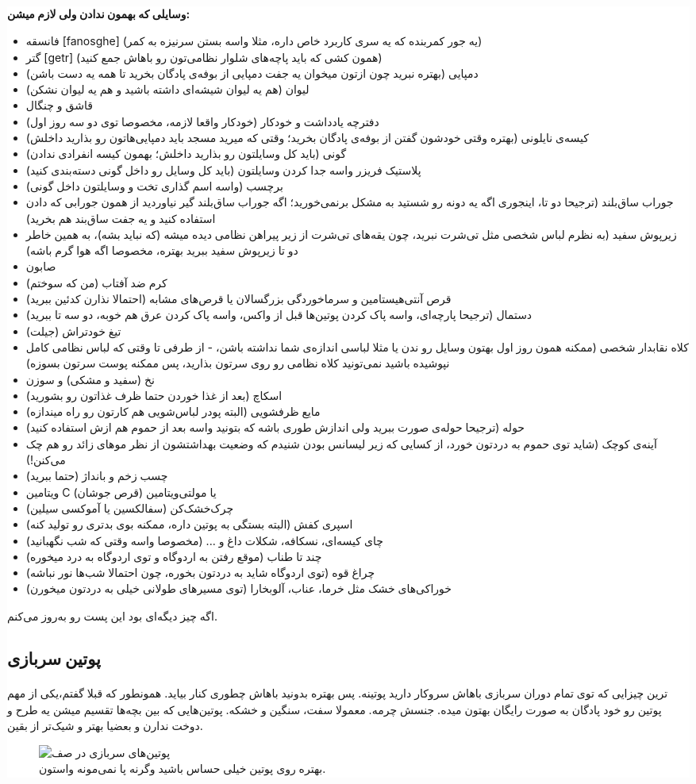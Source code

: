 **وسایلی که بهمون ندادن ولی لازم میشن:**

- فانسقه [fanosghe] (یه جور کمربنده که یه سری کاربرد خاص داره، مثلا واسه بستن سرنیزه به کمر)
- گتر [getr] (همون کشی که باید پاچه‌های شلوار نظامی‌تون رو باهاش جمع کنید)
- دمپایی (بهتره نبرید چون ازتون میخوان یه جفت دمپایی از بوفه‌ی پادگان بخرید تا همه یه دست باشن)
- لیوان (هم یه لیوان شیشه‌‌ای داشته باشید و هم یه لیوان نشکن)
- قاشق و چنگال
- دفترچه یادداشت و خودکار (خودکار واقعا لازمه، مخصوصا توی دو سه روز اول)
- کیسه‌ی نایلونی (بهتره وقتی خودشون گفتن از بوفه‌ی پادگان بخرید؛ وقتی که میرید مسجد باید دمپایی‌هاتون رو بذارید داخلش)
- گونی (باید کل وسایلتون رو بذارید داخلش؛ بهمون کیسه انفرادی ندادن)
- پلاستیک فریزر واسه جدا کردن وسایلتون (باید کل وسایل رو داخل گونی دسته‌بندی کنید)
- برچسب (واسه اسم گذاری تخت و وسایلتون داخل گونی)
- جوراب ساق‌بلند (ترجیحا دو تا، اینجوری اگه یه دونه رو شستید به مشکل برنمی‌خورید؛ اگه جوراب ساق‌بلند گیر نیاوردید از همون جورابی که دادن استفاده کنید و یه جفت ساق‌بند هم بخرید)
- زیرپوش سفید (به نظرم لباس شخصی مثل تی‌شرت نبرید، چون یقه‌های تی‌شرت از زیر پیراهن نظامی دیده میشه (که نباید بشه)، به همین خاطر دو تا زیرپوش سفید ببرید بهتره، مخصوصا اگه هوا گرم باشه)
- صابون
- کرم ضد آفتاب (من که سوختم)
- قرص آنتی‌هیستامین و سرماخوردگی بزرگسالان یا قرص‌های مشابه (احتمالا نذارن کدئین ببرید)
- دستمال (ترجیحا پارچه‌ای، واسه پاک کردن پوتین‌ها قبل از واکس، واسه پاک کردن عرق هم خوبه، دو سه تا ببرید)
- تیغ خودتراش (جیلت)
- کلاه نقابدار شخصی (ممکنه همون روز اول بهتون وسایل رو ندن یا مثلا لباسی اندازه‌ی شما نداشته باشن، - از طرفی تا وقتی که لباس نظامی کامل نپوشیده باشید نمی‌تونید کلاه نظامی رو روی سرتون بذارید، پس ممکنه پوست سرتون بسوزه)
- نخ (سفید و مشکی) و سوزن
- اسکاچ (بعد از غذا خوردن حتما ظرف غذاتون رو بشورید)
- مایع ظرفشویی (البته پودر لباس‌شویی هم کارتون رو راه میندازه)
- حوله (ترجیحا حوله‌ی صورت ببرید ولی اندازش طوری باشه که بتونید واسه بعد از حموم هم ازش استفاده کنید)
- آینه‌ی کوچک (شاید توی حموم به دردتون خورد، از کسایی که زیر لیسانس بودن شنیدم که وضعیت بهداشتشون از نظر موهای زائد رو هم چک می‌کنن!)
- چسب زخم و بانداژ (حتما ببرید)
- ویتامین C یا مولتی‌ویتامین (قرص جوشان)
- چرک‌خشک‌کن (سفالکسین یا آموکسی سیلین)
- اسپری کفش (البته بستگی به پوتین داره، ممکنه بوی بدتری رو تولید کنه)
- چای کیسه‌ای، نسکافه، شکلات داغ و ... (مخصوصا واسه وقتی که شب نگهبانید)
- چند تا طناب (موقع رفتن به اردوگاه و توی اردوگاه به درد میخوره)
- چراغ قوه (توی اردوگاه شاید به دردتون بخوره، چون احتمالا شب‌ها نور نباشه)
- خوراکی‌های خشک مثل خرما، عناب، آلوبخارا (توی مسیرهای طولانی خیلی به دردتون میخورن)

اگه چیز دیگه‌ای بود این پست رو به‌روز می‌کنم.

## پوتین سربازی

یکی از مهم‎‌ترین چیزایی که توی تمام دوران سربازی باهاش سروکار دارید پوتینه. پس بهتره بدونید باهاش چطوری کنار بیاید. همونطور که قبلا گفتم، پوتین رو خود پادگان به صورت رایگان بهتون میده. جنسش چرمه. معمولا سفت، سنگین و خشکه. پوتین‌هایی که بین بچه‌ها تقسیم میشن یه طرح و دوخت ندارن و بعضیا بهتر و شیک‌تر از بقین.

<figure>
<img src="{{ website.assetsPath }}/images/content/military-boots.jpg" alt="پوتین‌های سربازی در صف">
<figcaption>
بهتره روی پوتین خیلی حساس باشید وگرنه پا نمی‌مونه واستون.
</figcaption>
</figure>
